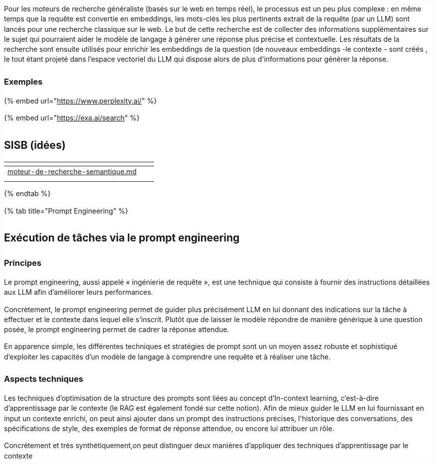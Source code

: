 Pour les moteurs de recherche généraliste (basés sur le web en temps réel), le processus est un peu plus complexe : en même temps que la requête est convertie en embeddings, les mots-clés les plus pertinents extrait de la requête (par un LLM) sont lancés pour une recherche classique sur le web. Le but de cette recherche est de collecter des informations supplémentaires sur le sujet qui pourraient aider le modèle de langage à générer une réponse plus précise et contextuelle. Les résultats de la recherche sont ensuite utilisés pour enrichir les embeddings de la question (de nouveaux embeddings -le contexte -  sont créés , le tout étant projeté dans l’espace vectoriel du LLM qui dispose alors de plus d'informations pour générer la réponse.

### Exemples



{% embed url="https://www.perplexity.ai/" %}

{% embed url="https://exa.ai/search" %}

## SISB (idées)

<table data-view="cards"><thead><tr><th align="center"></th><th></th><th></th></tr></thead><tbody><tr><td align="center"><a data-mention href="../iii.-presentation-equipe-dir/ia-generatives-pistes-dimplementation-sisb/moteur-de-recherche-semantique.md">moteur-de-recherche-semantique.md</a></td><td></td><td></td></tr><tr><td align="center"></td><td></td><td></td></tr></tbody></table>
{% endtab %}

{% tab title="Prompt Engineering" %}
## Exécution de tâches via le prompt engineering

### Principes

Le prompt engineering, aussi appelé « ingénierie de requête », est une technique qui consiste à fournir des instructions détaillées aux LLM  afin d’améliorer leurs performances.

Concrètement, le prompt engineering permet de guider plus précisément LLM en lui donnant des indications sur la tâche à effectuer et le contexte dans lequel elle s’inscrit. Plutôt que de laisser le modèle répondre de manière générique à une question posée, le prompt engineering permet de cadrer la réponse attendue.

En apparence simple, les différentes techniques et stratégies de prompt sont un un moyen assez robuste et sophistiqué d’exploiter les capacités d’un modèle de langage à comprendre une requête et à réaliser une tâche.

### Aspects techniques



Les techniques d’optimisation de la structure des prompts sont liées au concept d’In-context learning, c’est-à-dire d’apprentissage par le contexte (le RAG est également fondé sur cette notion). Afin de mieux guider le LLM en lui fournissant en input un contexte enrichi, on peut ainsi ajouter dans un prompt des instructions précises, l'historique des conversations, des spécifications de style, des exemples de format de réponse attendue, ou encore lui attribuer un rôle.

Concrètement et très synthétiquement,on peut distinguer deux manières d’appliquer des techniques d’apprentissage par le contexte
